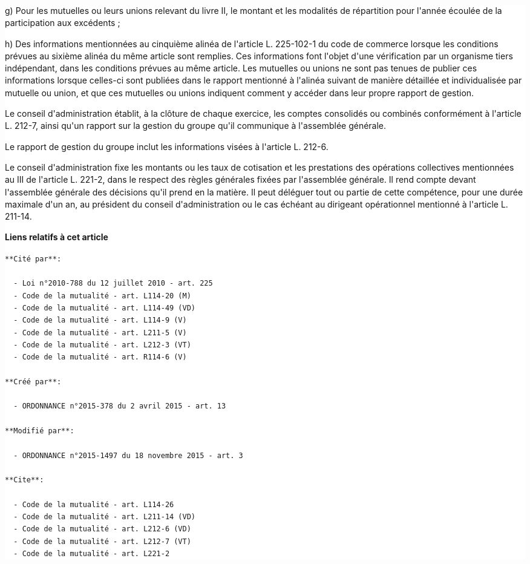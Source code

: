 g) Pour les mutuelles ou leurs unions relevant du livre II, le montant et les modalités de répartition pour l'année écoulée
de la participation aux excédents ; 

h) Des informations mentionnées au cinquième alinéa de l'article L. 225-102-1 du code de commerce lorsque les conditions
prévues au sixième alinéa du même article sont remplies. Ces informations font l'objet d'une vérification par un organisme
tiers indépendant, dans les conditions prévues au même article. Les mutuelles ou unions ne sont pas tenues de publier ces
informations lorsque celles-ci sont publiées dans le rapport mentionné à l'alinéa suivant de manière détaillée et
individualisée par mutuelle ou union, et que ces mutuelles ou unions indiquent comment y accéder dans leur propre rapport de
gestion. 

Le conseil d'administration établit, à la clôture de chaque exercice, les comptes consolidés ou combinés conformément à
l'article L. 212-7, ainsi qu'un rapport sur la gestion du groupe qu'il communique à l'assemblée générale. 

Le rapport de gestion du groupe inclut les informations visées à l'article L. 212-6. 

Le conseil d'administration fixe les montants ou les taux de cotisation et les prestations des opérations collectives
mentionnées au III de l'article L. 221-2, dans le respect des règles générales fixées par l'assemblée générale. Il rend
compte devant l'assemblée générale des décisions qu'il prend en la matière. Il peut déléguer tout ou partie de cette
compétence, pour une durée maximale d'un an, au président du conseil d'administration ou le cas échéant au dirigeant
opérationnel mentionné à l'article L. 211-14.

**Liens relatifs à cet article**

	**Cité par**:

	  - Loi n°2010-788 du 12 juillet 2010 - art. 225
	  - Code de la mutualité - art. L114-20 (M)
	  - Code de la mutualité - art. L114-49 (VD)
	  - Code de la mutualité - art. L114-9 (V)
	  - Code de la mutualité - art. L211-5 (V)
	  - Code de la mutualité - art. L212-3 (VT)
	  - Code de la mutualité - art. R114-6 (V)

	**Créé par**:

	  - ORDONNANCE n°2015-378 du 2 avril 2015 - art. 13

	**Modifié par**:

	  - ORDONNANCE n°2015-1497 du 18 novembre 2015 - art. 3

	**Cite**:

	  - Code de la mutualité - art. L114-26
	  - Code de la mutualité - art. L211-14 (VD)
	  - Code de la mutualité - art. L212-6 (VD)
	  - Code de la mutualité - art. L212-7 (VT)
	  - Code de la mutualité - art. L221-2
